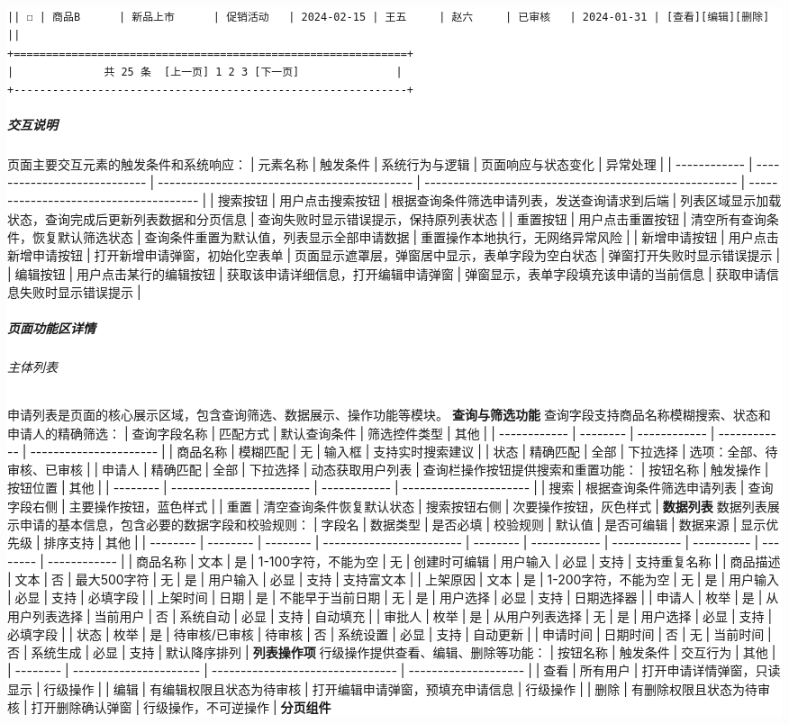 ```
|| ☐ | 商品B      | 新品上市      | 促销活动   | 2024-02-15 | 王五     | 赵六     | 已审核   | 2024-01-31 | [查看][编辑][删除] ||
+=============================================================+
|              共 25 条  [上一页] 1 2 3 [下一页]               |
+-------------------------------------------------------------+
```
##### 交互说明
页面主要交互元素的触发条件和系统响应：
| 元素名称     | 触发条件                     | 系统行为与逻辑                               | 页面响应与状态变化                                     | 异常处理                               |
| ------------ | ---------------------------- | -------------------------------------------- | ------------------------------------------------------ | -------------------------------------- |
| 搜索按钮     | 用户点击搜索按钮             | 根据查询条件筛选申请列表，发送查询请求到后端 | 列表区域显示加载状态，查询完成后更新列表数据和分页信息 | 查询失败时显示错误提示，保持原列表状态 |
| 重置按钮     | 用户点击重置按钮             | 清空所有查询条件，恢复默认筛选状态           | 查询条件重置为默认值，列表显示全部申请数据             | 重置操作本地执行，无网络异常风险       |
| 新增申请按钮 | 用户点击新增申请按钮         | 打开新增申请弹窗，初始化空表单               | 页面显示遮罩层，弹窗居中显示，表单字段为空白状态       | 弹窗打开失败时显示错误提示             |
| 编辑按钮     | 用户点击某行的编辑按钮       | 获取该申请详细信息，打开编辑申请弹窗         | 弹窗显示，表单字段填充该申请的当前信息                 | 获取申请信息失败时显示错误提示         |
##### 页面功能区详情
###### 主体列表
申请列表是页面的核心展示区域，包含查询筛选、数据展示、操作功能等模块。
**查询与筛选功能**
查询字段支持商品名称模糊搜索、状态和申请人的精确筛选：
| 查询字段名称 | 匹配方式 | 默认查询条件 | 筛选控件类型 | 其他                   |
| ------------ | -------- | ------------ | ------------ | ---------------------- |
| 商品名称     | 模糊匹配 | 无           | 输入框       | 支持实时搜索建议       |
| 状态         | 精确匹配 | 全部         | 下拉选择     | 选项：全部、待审核、已审核 |
| 申请人       | 精确匹配 | 全部         | 下拉选择     | 动态获取用户列表       |
查询栏操作按钮提供搜索和重置功能：
| 按钮名称 | 触发操作                 | 按钮位置     | 其他                   |
| -------- | ------------------------ | ------------ | ---------------------- |
| 搜索     | 根据查询条件筛选申请列表 | 查询字段右侧 | 主要操作按钮，蓝色样式 |
| 重置     | 清空查询条件恢复默认状态 | 搜索按钮右侧 | 次要操作按钮，灰色样式 |
**数据列表**
数据列表展示申请的基本信息，包含必要的数据字段和校验规则：
| 字段名   | 数据类型 | 是否必填 | 校验规则                 | 默认值   | 是否可编辑   | 数据来源     | 显示优先级 | 排序支持 | 其他         |
| -------- | -------- | -------- | ------------------------ | -------- | ------------ | ------------ | ---------- | -------- | ------------ |
| 商品名称 | 文本     | 是       | 1-100字符，不能为空      | 无       | 创建时可编辑 | 用户输入     | 必显       | 支持     | 支持重复名称 |
| 商品描述 | 文本     | 否       | 最大500字符              | 无       | 是           | 用户输入     | 必显       | 支持     | 支持富文本   |
| 上架原因 | 文本     | 是       | 1-200字符，不能为空      | 无       | 是           | 用户输入     | 必显       | 支持     | 必填字段     |
| 上架时间 | 日期     | 是       | 不能早于当前日期         | 无       | 是           | 用户选择     | 必显       | 支持     | 日期选择器   |
| 申请人   | 枚举     | 是       | 从用户列表选择           | 当前用户 | 否           | 系统自动     | 必显       | 支持     | 自动填充     |
| 审批人   | 枚举     | 是       | 从用户列表选择           | 无       | 是           | 用户选择     | 必显       | 支持     | 必填字段     |
| 状态     | 枚举     | 是       | 待审核/已审核            | 待审核   | 否           | 系统设置     | 必显       | 支持     | 自动更新     |
| 申请时间 | 日期时间 | 否       | 无                       | 当前时间 | 否           | 系统生成     | 必显       | 支持     | 默认降序排列 |
**列表操作项**
行级操作提供查看、编辑、删除等功能：
| 按钮名称 | 触发条件               | 交互行为                         | 其他                 |
| -------- | ---------------------- | -------------------------------- | -------------------- |
| 查看     | 所有用户               | 打开申请详情弹窗，只读显示       | 行级操作             |
| 编辑     | 有编辑权限且状态为待审核 | 打开编辑申请弹窗，预填充申请信息 | 行级操作             |
| 删除     | 有删除权限且状态为待审核 | 打开删除确认弹窗                 | 行级操作，不可逆操作 |
**分页组件**